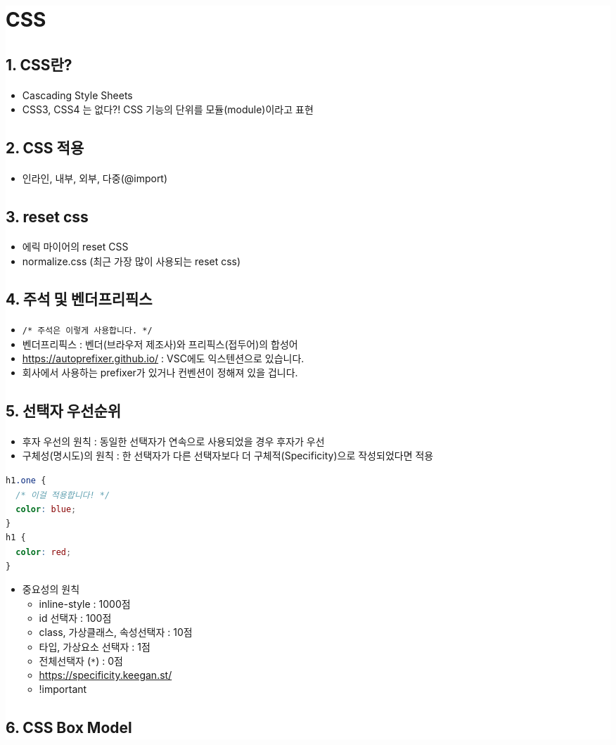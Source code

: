 
# CSS

## 1. CSS란?

- Cascading Style Sheets
- CSS3, CSS4 는 없다?! CSS 기능의 단위를 모듈(module)이라고 표현

## 2. CSS 적용

- 인라인, 내부, 외부, 다중(@import)

## 3. reset css

- 에릭 마이어의 reset CSS
- normalize.css (최근 가장 많이 사용되는 reset css)

## 4. 주석 및 벤더프리픽스

- `/* 주석은 이렇게 사용합니다. */`
- 벤더프리픽스 : 벤더(브라우저 제조사)와 프리픽스(접두어)의 합성어
- https://autoprefixer.github.io/ : VSC에도 익스텐션으로 있습니다.
- 회사에서 사용하는 prefixer가 있거나 컨벤션이 정해져 있을 겁니다.

## 5. 선택자 우선순위

- 후자 우선의 원칙 : 동일한 선택자가 연속으로 사용되었을 경우 후자가 우선
- 구체성(명시도)의 원칙 : 한 선택자가 다른 선택자보다 더 구체적(Specificity)으로 작성되었다면 적용

```css
h1.one {
  /* 이걸 적용합니다! */
  color: blue;
}
h1 {
  color: red;
}
```

- 중요성의 원칙
  - inline-style : 1000점
  - id 선택자 : 100점
  - class, 가상클래스, 속성선택자 : 10점
  - 타입, 가상요소 선택자 : 1점
  - 전체선택자 (`*`) : 0점
  - https://specificity.keegan.st/
  - !important

## 6. CSS Box Model
